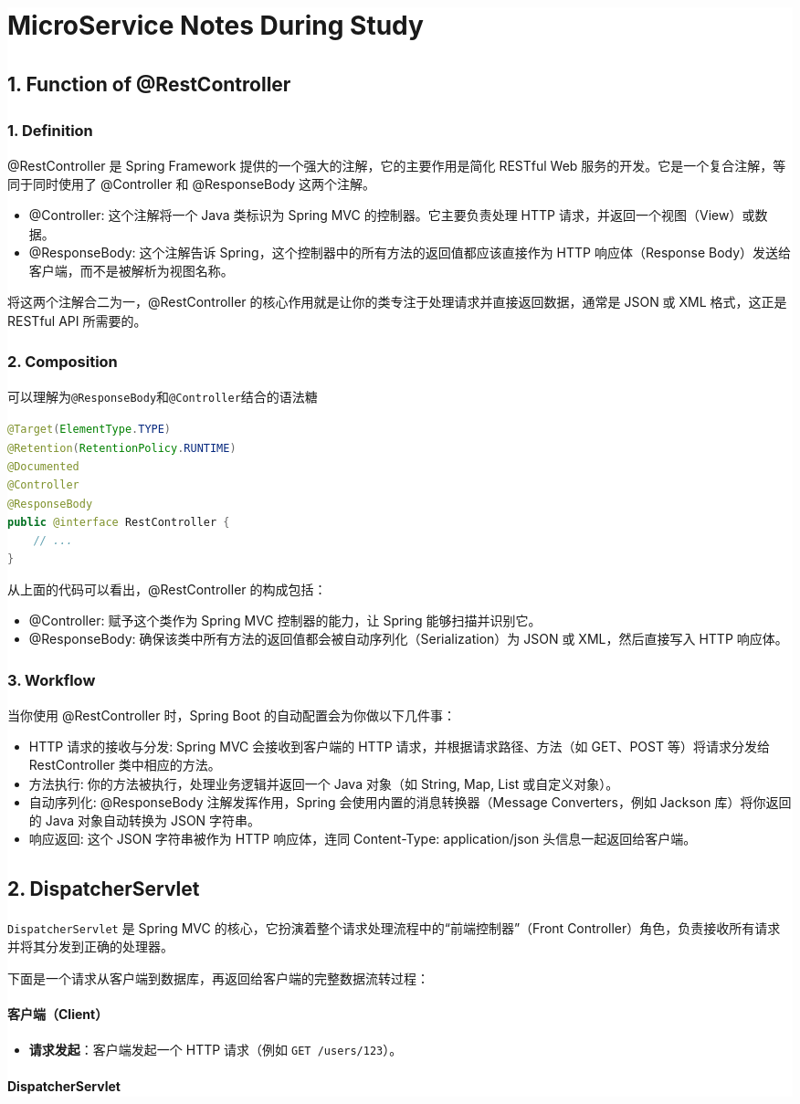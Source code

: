 # MicroService Notes During Study

## 1. Function of @RestController
### 1. Definition 
@RestController 是 Spring Framework 提供的一个强大的注解，它的主要作用是简化 RESTful Web 服务的开发。它是一个复合注解，等同于同时使用了 @Controller 和 @ResponseBody 这两个注解。

- @Controller: 这个注解将一个 Java 类标识为 Spring MVC 的控制器。它主要负责处理 HTTP 请求，并返回一个视图（View）或数据。
- @ResponseBody: 这个注解告诉 Spring，这个控制器中的所有方法的返回值都应该直接作为 HTTP 响应体（Response Body）发送给客户端，而不是被解析为视图名称。

将这两个注解合二为一，@RestController 的核心作用就是让你的类专注于处理请求并直接返回数据，通常是 JSON 或 XML 格式，这正是 RESTful API 所需要的。

### 2. Composition 
可以理解为`@ResponseBody`和`@Controller`结合的语法糖
```java
@Target(ElementType.TYPE)
@Retention(RetentionPolicy.RUNTIME)
@Documented
@Controller
@ResponseBody
public @interface RestController {
    // ...
}
```
从上面的代码可以看出，@RestController 的构成包括：
- @Controller: 赋予这个类作为 Spring MVC 控制器的能力，让 Spring 能够扫描并识别它。
- @ResponseBody: 确保该类中所有方法的返回值都会被自动序列化（Serialization）为 JSON 或 XML，然后直接写入 HTTP 响应体。

### 3. Workflow
当你使用 @RestController 时，Spring Boot 的自动配置会为你做以下几件事：

- HTTP 请求的接收与分发: Spring MVC 会接收到客户端的 HTTP 请求，并根据请求路径、方法（如 GET、POST 等）将请求分发给 RestController 类中相应的方法。
- 方法执行: 你的方法被执行，处理业务逻辑并返回一个 Java 对象（如 String, Map, List 或自定义对象）。
- 自动序列化: @ResponseBody 注解发挥作用，Spring 会使用内置的消息转换器（Message Converters，例如 Jackson 库）将你返回的 Java 对象自动转换为 JSON 字符串。
- 响应返回: 这个 JSON 字符串被作为 HTTP 响应体，连同 Content-Type: application/json 头信息一起返回给客户端。

## 2. DispatcherServlet

`DispatcherServlet` 是 Spring MVC 的核心，它扮演着整个请求处理流程中的“前端控制器”（Front Controller）角色，负责接收所有请求并将其分发到正确的处理器。

下面是一个请求从客户端到数据库，再返回给客户端的完整数据流转过程：


#### **客户端（Client）**

* **请求发起**：客户端发起一个 HTTP 请求（例如 `GET /users/123`）。

#### **DispatcherServlet**
